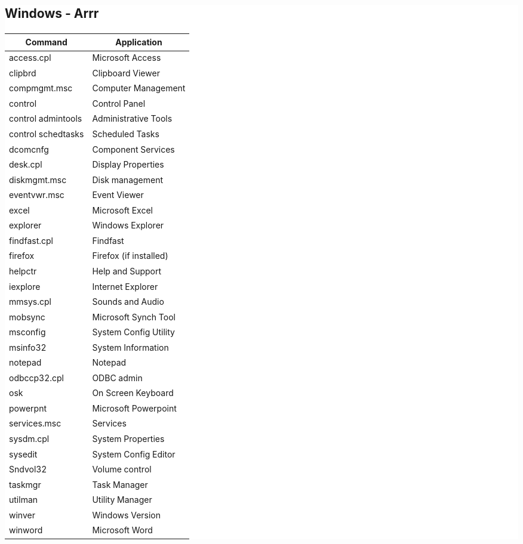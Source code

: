 
## Windows - Arrr
| Command            | Application            |
| -------            | -----------            |
| access.cpl         | Microsoft Access       |
| clipbrd            | Clipboard Viewer       |
| compmgmt.msc       | Computer Management    |
| control            | Control Panel          |
| control admintools | Administrative Tools   |
| control schedtasks | Scheduled Tasks        |
| dcomcnfg           | Component Services     |
| desk.cpl           | Display Properties     |
| diskmgmt.msc       | Disk management        |
| eventvwr.msc       | Event Viewer           |
| excel              | Microsoft Excel        |
| explorer           | Windows Explorer       |
| findfast.cpl       | Findfast               |
| firefox            | Firefox (if installed) |
| helpctr            | Help and Support       |
| iexplore           | Internet Explorer      |
| mmsys.cpl          | Sounds and Audio       |
| mobsync            | Microsoft Synch Tool   |
| msconfig           | System Config Utility  |
| msinfo32           | System Information     |
| notepad            | Notepad                |
| odbccp32.cpl       | ODBC admin             |
| osk                | On Screen Keyboard     |
| powerpnt           | Microsoft Powerpoint   |
| services.msc       | Services               |
| sysdm.cpl          | System Properties      |
| sysedit            | System Config Editor   |
| Sndvol32           | Volume control         |
| taskmgr            | Task Manager           |
| utilman            | Utility Manager        |
| winver             | Windows Version        |
| winword            | Microsoft Word         |
